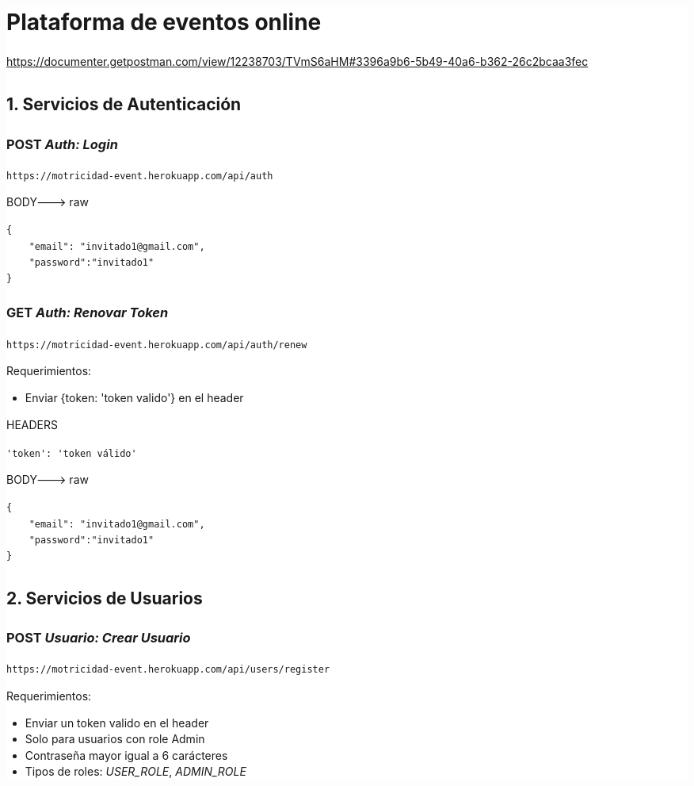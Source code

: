 # **Plataforma de eventos online**


https://documenter.getpostman.com/view/12238703/TVmS6aHM#3396a9b6-5b49-40a6-b362-26c2bcaa3fec




## 1. Servicios de Autenticación

### **POST** *Auth: Login*

`https://motricidad-event.herokuapp.com/api/auth`

BODY---> raw

```
{
    "email": "invitado1@gmail.com",
    "password":"invitado1"
}
```


### **GET** *Auth: Renovar Token*

`https://motricidad-event.herokuapp.com/api/auth/renew`

Requerimientos: 
- Enviar {token: 'token valido'} en el header 

HEADERS
```
'token': 'token válido'
```

BODY---> raw

```
{
    "email": "invitado1@gmail.com",
    "password":"invitado1"
}
```


## 2. Servicios de Usuarios

### **POST** *Usuario: Crear Usuario*

`https://motricidad-event.herokuapp.com/api/users/register`

Requerimientos: 
- Enviar un token valido en el header 
- Solo para usuarios con role Admin
- Contraseña mayor igual a 6 carácteres
- Tipos de roles: *USER_ROLE*, *ADMIN_ROLE*
